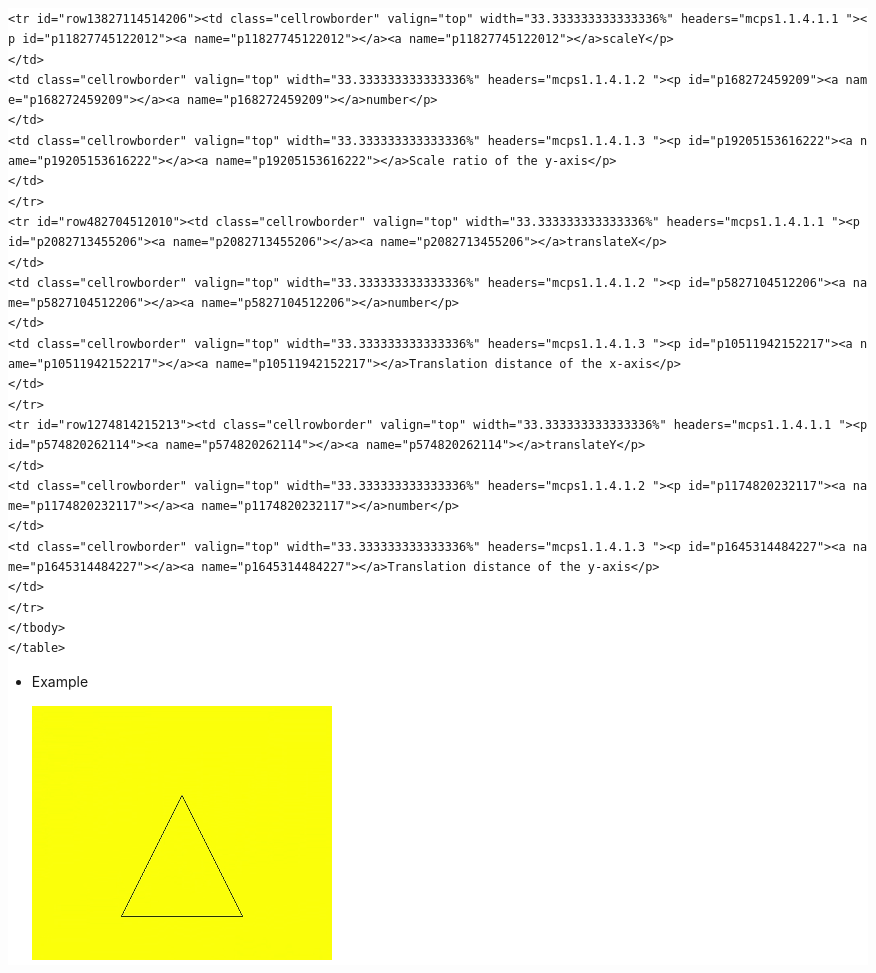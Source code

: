     <tr id="row13827114514206"><td class="cellrowborder" valign="top" width="33.333333333333336%" headers="mcps1.1.4.1.1 "><p id="p11827745122012"><a name="p11827745122012"></a><a name="p11827745122012"></a>scaleY</p>
    </td>
    <td class="cellrowborder" valign="top" width="33.333333333333336%" headers="mcps1.1.4.1.2 "><p id="p168272459209"><a name="p168272459209"></a><a name="p168272459209"></a>number</p>
    </td>
    <td class="cellrowborder" valign="top" width="33.333333333333336%" headers="mcps1.1.4.1.3 "><p id="p19205153616222"><a name="p19205153616222"></a><a name="p19205153616222"></a>Scale ratio of the y-axis</p>
    </td>
    </tr>
    <tr id="row482704512010"><td class="cellrowborder" valign="top" width="33.333333333333336%" headers="mcps1.1.4.1.1 "><p id="p2082713455206"><a name="p2082713455206"></a><a name="p2082713455206"></a>translateX</p>
    </td>
    <td class="cellrowborder" valign="top" width="33.333333333333336%" headers="mcps1.1.4.1.2 "><p id="p5827104512206"><a name="p5827104512206"></a><a name="p5827104512206"></a>number</p>
    </td>
    <td class="cellrowborder" valign="top" width="33.333333333333336%" headers="mcps1.1.4.1.3 "><p id="p10511942152217"><a name="p10511942152217"></a><a name="p10511942152217"></a>Translation distance of the x-axis</p>
    </td>
    </tr>
    <tr id="row1274814215213"><td class="cellrowborder" valign="top" width="33.333333333333336%" headers="mcps1.1.4.1.1 "><p id="p574820262114"><a name="p574820262114"></a><a name="p574820262114"></a>translateY</p>
    </td>
    <td class="cellrowborder" valign="top" width="33.333333333333336%" headers="mcps1.1.4.1.2 "><p id="p1174820232117"><a name="p1174820232117"></a><a name="p1174820232117"></a>number</p>
    </td>
    <td class="cellrowborder" valign="top" width="33.333333333333336%" headers="mcps1.1.4.1.3 "><p id="p1645314484227"><a name="p1645314484227"></a><a name="p1645314484227"></a>Translation distance of the y-axis</p>
    </td>
    </tr>
    </tbody>
    </table>

-   Example

    ![](figures/en-us_image_0000001173164873.png)
